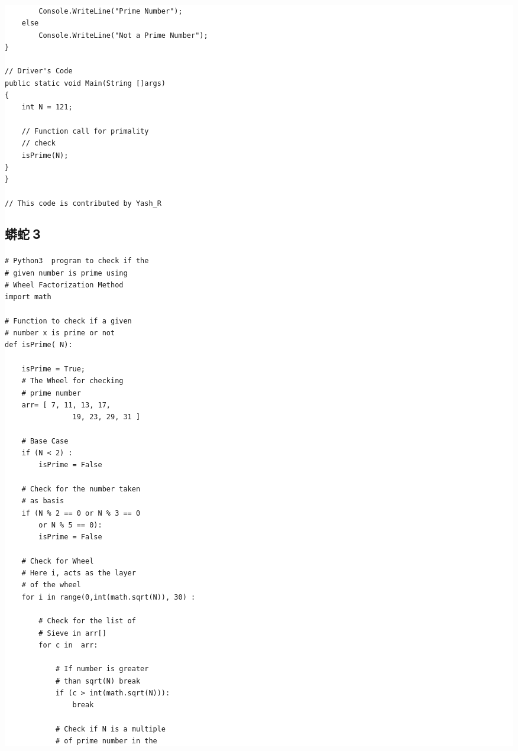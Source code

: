 ```
        Console.WriteLine("Prime Number");
    else
        Console.WriteLine("Not a Prime Number");
}

// Driver's Code
public static void Main(String []args)
{
    int N = 121;

    // Function call for primality
    // check
    isPrime(N);
}
}

// This code is contributed by Yash_R
```

## 蟒蛇 3

```
# Python3  program to check if the
# given number is prime using
# Wheel Factorization Method
import math

# Function to check if a given
# number x is prime or not
def isPrime( N):

    isPrime = True;
    # The Wheel for checking
    # prime number
    arr= [ 7, 11, 13, 17,
                19, 23, 29, 31 ]

    # Base Case
    if (N < 2) :
        isPrime = False

    # Check for the number taken
    # as basis
    if (N % 2 == 0 or N % 3 == 0
        or N % 5 == 0):
        isPrime = False

    # Check for Wheel
    # Here i, acts as the layer
    # of the wheel
    for i in range(0,int(math.sqrt(N)), 30) :

        # Check for the list of
        # Sieve in arr[]
        for c in  arr:

            # If number is greater
            # than sqrt(N) break
            if (c > int(math.sqrt(N))):
                break

            # Check if N is a multiple
            # of prime number in the
```